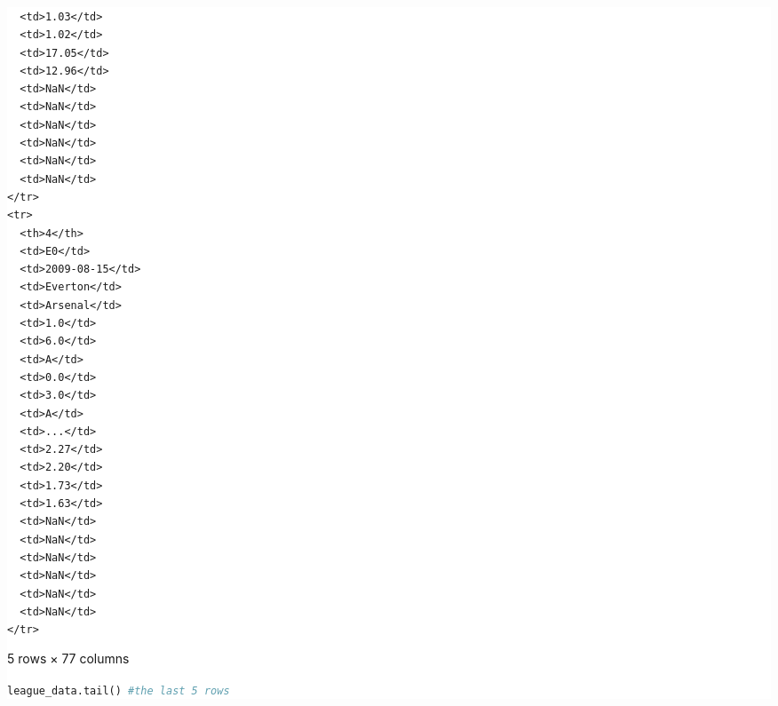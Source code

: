       <td>1.03</td>
      <td>1.02</td>
      <td>17.05</td>
      <td>12.96</td>
      <td>NaN</td>
      <td>NaN</td>
      <td>NaN</td>
      <td>NaN</td>
      <td>NaN</td>
      <td>NaN</td>
    </tr>
    <tr>
      <th>4</th>
      <td>E0</td>
      <td>2009-08-15</td>
      <td>Everton</td>
      <td>Arsenal</td>
      <td>1.0</td>
      <td>6.0</td>
      <td>A</td>
      <td>0.0</td>
      <td>3.0</td>
      <td>A</td>
      <td>...</td>
      <td>2.27</td>
      <td>2.20</td>
      <td>1.73</td>
      <td>1.63</td>
      <td>NaN</td>
      <td>NaN</td>
      <td>NaN</td>
      <td>NaN</td>
      <td>NaN</td>
      <td>NaN</td>
    </tr>
  </tbody>
</table>
<p>5 rows × 77 columns</p>
</div>




```python
league_data.tail() #the last 5 rows
```




<div>
<style scoped>
    .dataframe tbody tr th:only-of-type {
        vertical-align: middle;
    }
